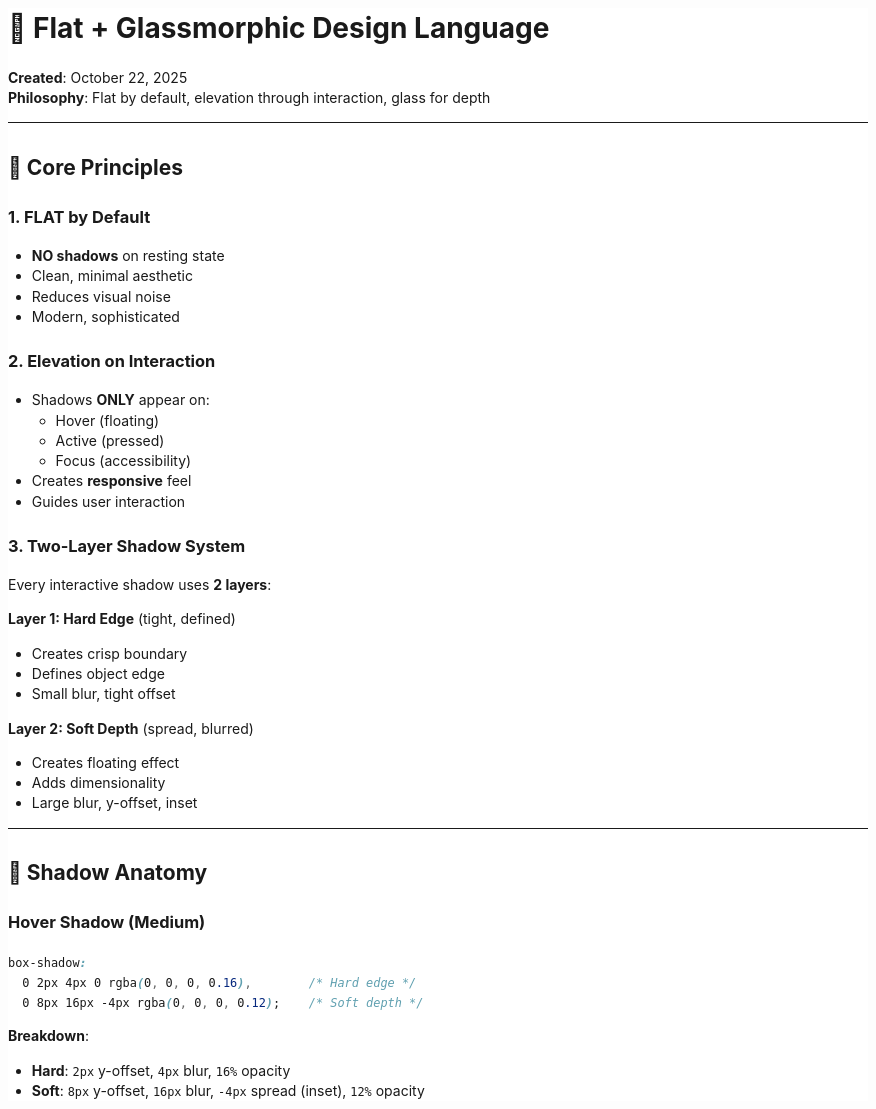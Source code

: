 # 🎨 Flat + Glassmorphic Design Language

**Created**: October 22, 2025  
**Philosophy**: Flat by default, elevation through interaction, glass for depth

---

## 🎯 Core Principles

### 1. FLAT by Default
- **NO shadows** on resting state
- Clean, minimal aesthetic
- Reduces visual noise
- Modern, sophisticated

### 2. Elevation on Interaction
- Shadows **ONLY** appear on:
  - Hover (floating)
  - Active (pressed)
  - Focus (accessibility)
- Creates **responsive** feel
- Guides user interaction

### 3. Two-Layer Shadow System
Every interactive shadow uses **2 layers**:

**Layer 1: Hard Edge** (tight, defined)
- Creates crisp boundary
- Defines object edge
- Small blur, tight offset

**Layer 2: Soft Depth** (spread, blurred)
- Creates floating effect
- Adds dimensionality
- Large blur, y-offset, inset

---

## 📐 Shadow Anatomy

### Hover Shadow (Medium)
```css
box-shadow: 
  0 2px 4px 0 rgba(0, 0, 0, 0.16),        /* Hard edge */
  0 8px 16px -4px rgba(0, 0, 0, 0.12);    /* Soft depth */
```

**Breakdown**:
- **Hard**: `2px` y-offset, `4px` blur, `16%` opacity
- **Soft**: `8px` y-offset, `16px` blur, `-4px` spread (inset), `12%` opacity
